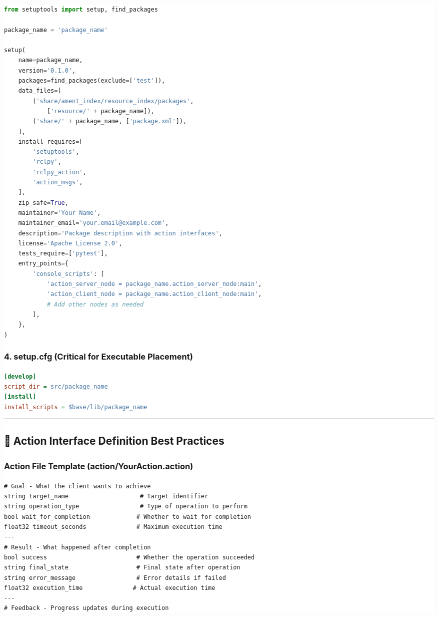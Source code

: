 ```python
from setuptools import setup, find_packages

package_name = 'package_name'

setup(
    name=package_name,
    version='0.1.0',
    packages=find_packages(exclude=['test']),
    data_files=[
        ('share/ament_index/resource_index/packages',
            ['resource/' + package_name]),
        ('share/' + package_name, ['package.xml']),
    ],
    install_requires=[
        'setuptools',
        'rclpy',
        'rclpy_action',
        'action_msgs',
    ],
    zip_safe=True,
    maintainer='Your Name',
    maintainer_email='your.email@example.com',
    description='Package description with action interfaces',
    license='Apache License 2.0',
    tests_require=['pytest'],
    entry_points={
        'console_scripts': [
            'action_server_node = package_name.action_server_node:main',
            'action_client_node = package_name.action_client_node:main',
            # Add other nodes as needed
        ],
    },
)
```

### 4. setup.cfg (Critical for Executable Placement)

```ini
[develop]
script_dir = src/package_name
[install]
install_scripts = $base/lib/package_name
```

---

## 🔧 Action Interface Definition Best Practices

### Action File Template (action/YourAction.action)

```plaintext
# Goal - What the client wants to achieve
string target_name                    # Target identifier
string operation_type                 # Type of operation to perform
bool wait_for_completion             # Whether to wait for completion
float32 timeout_seconds              # Maximum execution time
---
# Result - What happened after completion
bool success                         # Whether the operation succeeded
string final_state                   # Final state after operation
string error_message                 # Error details if failed
float32 execution_time              # Actual execution time
---
# Feedback - Progress updates during execution
```